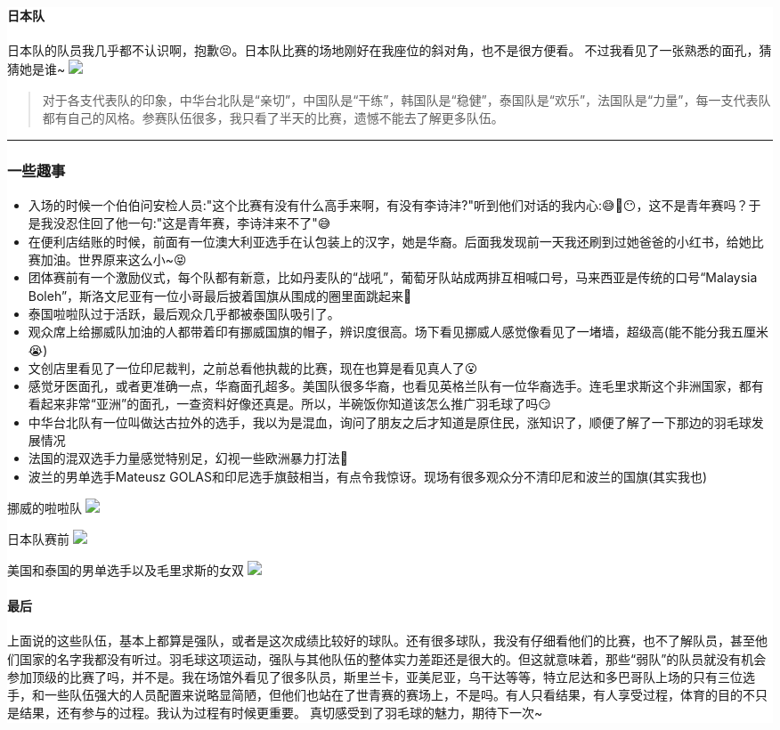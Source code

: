 #### 日本队
日本队的队员我几乎都不认识啊，抱歉😣。日本队比赛的场地刚好在我座位的斜对角，也不是很方便看。
不过我看见了一张熟悉的面孔，猜猜她是谁~
<img src="http://image.slugyao.top/badminton/IMG_20241002_153502.jpg" width=300>


> 对于各支代表队的印象，中华台北队是“亲切”，中国队是“干练”，韩国队是“稳健”，泰国队是“欢乐”，法国队是“力量”，每一支代表队都有自己的风格。参赛队伍很多，我只看了半天的比赛，遗憾不能去了解更多队伍。

***

### 一些趣事
+ 入场的时候一个伯伯问安检人员:"这个比赛有没有什么高手来啊，有没有李诗沣?"听到他们对话的我内心:😅🤣😶，这不是青年赛吗？于是我没忍住回了他一句:"这是青年赛，李诗沣来不了"😅
+ 在便利店结账的时候，前面有一位澳大利亚选手在认包装上的汉字，她是华裔。后面我发现前一天我还刷到过她爸爸的小红书，给她比赛加油。世界原来这么小~😝
+ 团体赛前有一个激励仪式，每个队都有新意，比如丹麦队的“战吼”，葡萄牙队站成两排互相喊口号，马来西亚是传统的口号“Malaysia Boleh”，斯洛文尼亚有一位小哥最后披着国旗从围成的圈里面跳起来🤣
+ 泰国啦啦队过于活跃，最后观众几乎都被泰国队吸引了。
+ 观众席上给挪威队加油的人都带着印有挪威国旗的帽子，辨识度很高。场下看见挪威人感觉像看见了一堵墙，超级高(能不能分我五厘米😭)
+ 文创店里看见了一位印尼裁判，之前总看他执裁的比赛，现在也算是看见真人了😮
+ 感觉牙医面孔，或者更准确一点，华裔面孔超多。美国队很多华裔，也看见英格兰队有一位华裔选手。连毛里求斯这个非洲国家，都有看起来非常“亚洲”的面孔，一查资料好像还真是。所以，半碗饭你知道该怎么推广羽毛球了吗😏
+ 中华台北队有一位叫做达古拉外的选手，我以为是混血，询问了朋友之后才知道是原住民，涨知识了，顺便了解了一下那边的羽毛球发展情况
+ 法国的混双选手力量感觉特别足，幻视一些欧洲暴力打法🤣
+ 波兰的男单选手Mateusz GOLAS和印尼选手旗鼓相当，有点令我惊讶。现场有很多观众分不清印尼和波兰的国旗(其实我也)

挪威的啦啦队
<img src="http://image.slugyao.top/badminton/IMG_20241002_140736.jpg" width=300>


日本队赛前
<img src="http://image.slugyao.top/badminton/IMG_20241002_151753.jpg" width=300>

美国和泰国的男单选手以及毛里求斯的女双
<img src="http://image.slugyao.top/badminton/IMG_20241002_154427.jpg" width=300>

#### 最后
上面说的这些队伍，基本上都算是强队，或者是这次成绩比较好的球队。还有很多球队，我没有仔细看他们的比赛，也不了解队员，甚至他们国家的名字我都没有听过。羽毛球这项运动，强队与其他队伍的整体实力差距还是很大的。但这就意味着，那些“弱队”的队员就没有机会参加顶级的比赛了吗，并不是。我在场馆外看见了很多队员，斯里兰卡，亚美尼亚，乌干达等等，特立尼达和多巴哥队上场的只有三位选手，和一些队伍强大的人员配置来说略显简陋，但他们也站在了世青赛的赛场上，不是吗。有人只看结果，有人享受过程，体育的目的不只是结果，还有参与的过程。我认为过程有时候更重要。
真切感受到了羽毛球的魅力，期待下一次~